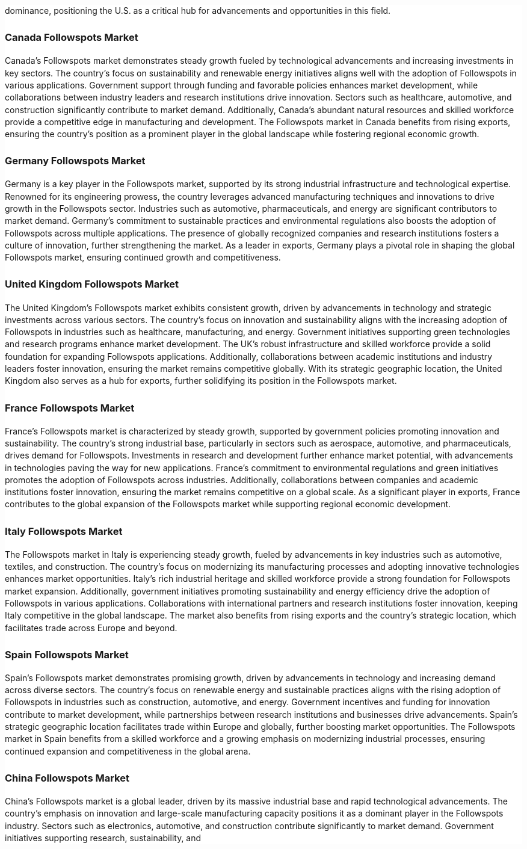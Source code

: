 dominance, positioning the U.S. as a critical hub for advancements and opportunities in this field.</p><h3>Canada Followspots Market</h3><p>Canada&rsquo;s Followspots market demonstrates steady growth fueled by technological advancements and increasing investments in key sectors. The country&rsquo;s focus on sustainability and renewable energy initiatives aligns well with the adoption of Followspots in various applications. Government support through funding and favorable policies enhances market development, while collaborations between industry leaders and research institutions drive innovation. Sectors such as healthcare, automotive, and construction significantly contribute to market demand. Additionally, Canada&rsquo;s abundant natural resources and skilled workforce provide a competitive edge in manufacturing and development. The Followspots market in Canada benefits from rising exports, ensuring the country&rsquo;s position as a prominent player in the global landscape while fostering regional economic growth.</p><h3>Germany Followspots Market</h3><p>Germany is a key player in the Followspots market, supported by its strong industrial infrastructure and technological expertise. Renowned for its engineering prowess, the country leverages advanced manufacturing techniques and innovations to drive growth in the Followspots sector. Industries such as automotive, pharmaceuticals, and energy are significant contributors to market demand. Germany&rsquo;s commitment to sustainable practices and environmental regulations also boosts the adoption of Followspots across multiple applications. The presence of globally recognized companies and research institutions fosters a culture of innovation, further strengthening the market. As a leader in exports, Germany plays a pivotal role in shaping the global Followspots market, ensuring continued growth and competitiveness.</p><h3>United Kingdom Followspots Market</h3><p>The United Kingdom&rsquo;s Followspots market exhibits consistent growth, driven by advancements in technology and strategic investments across various sectors. The country&rsquo;s focus on innovation and sustainability aligns with the increasing adoption of Followspots in industries such as healthcare, manufacturing, and energy. Government initiatives supporting green technologies and research programs enhance market development. The UK&rsquo;s robust infrastructure and skilled workforce provide a solid foundation for expanding Followspots applications. Additionally, collaborations between academic institutions and industry leaders foster innovation, ensuring the market remains competitive globally. With its strategic geographic location, the United Kingdom also serves as a hub for exports, further solidifying its position in the Followspots market.</p><h3>France Followspots Market</h3><p>France&rsquo;s Followspots market is characterized by steady growth, supported by government policies promoting innovation and sustainability. The country&rsquo;s strong industrial base, particularly in sectors such as aerospace, automotive, and pharmaceuticals, drives demand for Followspots. Investments in research and development further enhance market potential, with advancements in technologies paving the way for new applications. France&rsquo;s commitment to environmental regulations and green initiatives promotes the adoption of Followspots across industries. Additionally, collaborations between companies and academic institutions foster innovation, ensuring the market remains competitive on a global scale. As a significant player in exports, France contributes to the global expansion of the Followspots market while supporting regional economic development.</p><h3>Italy Followspots Market</h3><p>The Followspots market in Italy is experiencing steady growth, fueled by advancements in key industries such as automotive, textiles, and construction. The country&rsquo;s focus on modernizing its manufacturing processes and adopting innovative technologies enhances market opportunities. Italy&rsquo;s rich industrial heritage and skilled workforce provide a strong foundation for Followspots market expansion. Additionally, government initiatives promoting sustainability and energy efficiency drive the adoption of Followspots in various applications. Collaborations with international partners and research institutions foster innovation, keeping Italy competitive in the global landscape. The market also benefits from rising exports and the country&rsquo;s strategic location, which facilitates trade across Europe and beyond.</p><h3>Spain Followspots Market</h3><p>Spain&rsquo;s Followspots market demonstrates promising growth, driven by advancements in technology and increasing demand across diverse sectors. The country&rsquo;s focus on renewable energy and sustainable practices aligns with the rising adoption of Followspots in industries such as construction, automotive, and energy. Government incentives and funding for innovation contribute to market development, while partnerships between research institutions and businesses drive advancements. Spain&rsquo;s strategic geographic location facilitates trade within Europe and globally, further boosting market opportunities. The Followspots market in Spain benefits from a skilled workforce and a growing emphasis on modernizing industrial processes, ensuring continued expansion and competitiveness in the global arena.</p><h3>China Followspots Market</h3><p>China&rsquo;s Followspots market is a global leader, driven by its massive industrial base and rapid technological advancements. The country&rsquo;s emphasis on innovation and large-scale manufacturing capacity positions it as a dominant player in the Followspots industry. Sectors such as electronics, automotive, and construction contribute significantly to market demand. Government initiatives supporting research, sustainability, and